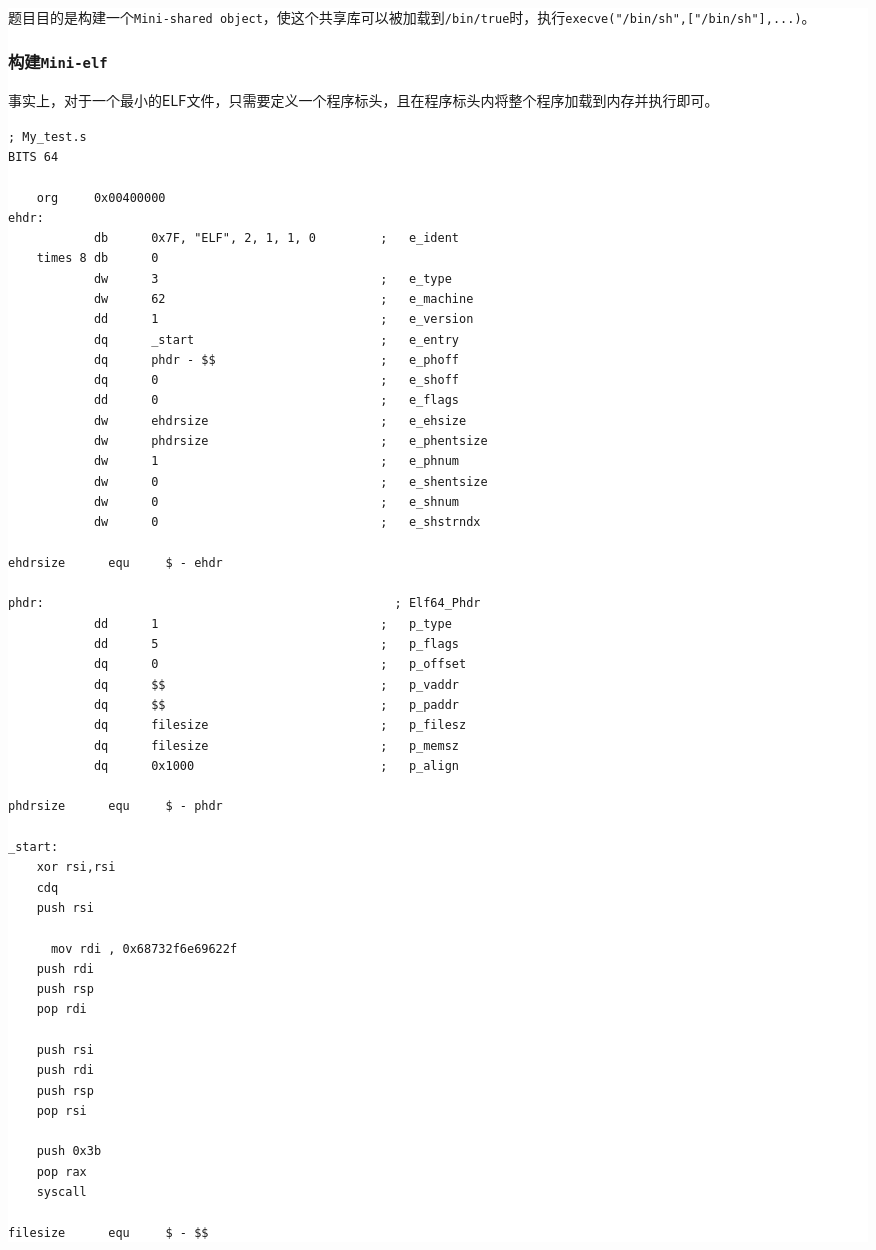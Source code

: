 题目目的是构建一个`Mini-shared object`，使这个共享库可以被加载到`/bin/true`时，执行`execve("/bin/sh",["/bin/sh"],...)`。

### 构建`Mini-elf`

事实上，对于一个最小的ELF文件，只需要定义一个程序标头，且在程序标头内将整个程序加载到内存并执行即可。

```
; My_test.s
BITS 64

    org     0x00400000
ehdr:
            db      0x7F, "ELF", 2, 1, 1, 0         ;   e_ident
    times 8 db      0
            dw      3                               ;   e_type
            dw      62                              ;   e_machine
            dd      1                               ;   e_version
            dq      _start                          ;   e_entry
            dq      phdr - $$                       ;   e_phoff
            dq      0                               ;   e_shoff
            dd      0                               ;   e_flags
            dw      ehdrsize                        ;   e_ehsize
            dw      phdrsize                        ;   e_phentsize
            dw      1                               ;   e_phnum
            dw      0                               ;   e_shentsize
            dw      0                               ;   e_shnum
            dw      0                               ;   e_shstrndx

ehdrsize      equ     $ - ehdr

phdr:                                                 ; Elf64_Phdr
            dd      1                               ;   p_type
            dd      5                               ;   p_flags
            dq      0                               ;   p_offset
            dq      $$                              ;   p_vaddr
            dq      $$                              ;   p_paddr
            dq      filesize                        ;   p_filesz
            dq      filesize                        ;   p_memsz
            dq      0x1000                          ;   p_align

phdrsize      equ     $ - phdr

_start:
    xor rsi,rsi
    cdq
    push rsi

      mov rdi , 0x68732f6e69622f
    push rdi
    push rsp
    pop rdi

    push rsi
    push rdi
    push rsp
    pop rsi 

    push 0x3b
    pop rax
    syscall

filesize      equ     $ - $$
```
